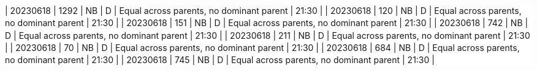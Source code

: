 | 20230618 |      1292 | NB        | D        | Equal across parents, no dominant parent |       21:30 |
| 20230618 |       120 | NB        | D        | Equal across parents, no dominant parent |       21:30 |
| 20230618 |       151 | NB        | D        | Equal across parents, no dominant parent |       21:30 |
| 20230618 |       742 | NB        | D        | Equal across parents, no dominant parent |       21:30 |
| 20230618 |       211 | NB        | D        | Equal across parents, no dominant parent |       21:30 |
| 20230618 |        70 | NB        | D        | Equal across parents, no dominant parent |       21:30 |
| 20230618 |       684 | NB        | D        | Equal across parents, no dominant parent |       21:30 |
| 20230618 |       745 | NB        | D        | Equal across parents, no dominant parent |       21:30 |
